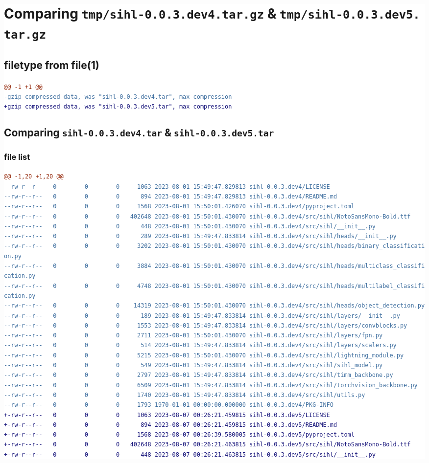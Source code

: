 # Comparing `tmp/sihl-0.0.3.dev4.tar.gz` & `tmp/sihl-0.0.3.dev5.tar.gz`

## filetype from file(1)

```diff
@@ -1 +1 @@
-gzip compressed data, was "sihl-0.0.3.dev4.tar", max compression
+gzip compressed data, was "sihl-0.0.3.dev5.tar", max compression
```

## Comparing `sihl-0.0.3.dev4.tar` & `sihl-0.0.3.dev5.tar`

### file list

```diff
@@ -1,20 +1,20 @@
--rw-r--r--   0        0        0     1063 2023-08-01 15:49:47.829813 sihl-0.0.3.dev4/LICENSE
--rw-r--r--   0        0        0      894 2023-08-01 15:49:47.829813 sihl-0.0.3.dev4/README.md
--rw-r--r--   0        0        0     1568 2023-08-01 15:50:01.426070 sihl-0.0.3.dev4/pyproject.toml
--rw-r--r--   0        0        0   402648 2023-08-01 15:50:01.430070 sihl-0.0.3.dev4/src/sihl/NotoSansMono-Bold.ttf
--rw-r--r--   0        0        0      448 2023-08-01 15:50:01.430070 sihl-0.0.3.dev4/src/sihl/__init__.py
--rw-r--r--   0        0        0      289 2023-08-01 15:49:47.833814 sihl-0.0.3.dev4/src/sihl/heads/__init__.py
--rw-r--r--   0        0        0     3202 2023-08-01 15:50:01.430070 sihl-0.0.3.dev4/src/sihl/heads/binary_classification.py
--rw-r--r--   0        0        0     3884 2023-08-01 15:50:01.430070 sihl-0.0.3.dev4/src/sihl/heads/multiclass_classification.py
--rw-r--r--   0        0        0     4748 2023-08-01 15:50:01.430070 sihl-0.0.3.dev4/src/sihl/heads/multilabel_classification.py
--rw-r--r--   0        0        0    14319 2023-08-01 15:50:01.430070 sihl-0.0.3.dev4/src/sihl/heads/object_detection.py
--rw-r--r--   0        0        0      189 2023-08-01 15:49:47.833814 sihl-0.0.3.dev4/src/sihl/layers/__init__.py
--rw-r--r--   0        0        0     1553 2023-08-01 15:49:47.833814 sihl-0.0.3.dev4/src/sihl/layers/convblocks.py
--rw-r--r--   0        0        0     2711 2023-08-01 15:50:01.430070 sihl-0.0.3.dev4/src/sihl/layers/fpn.py
--rw-r--r--   0        0        0      514 2023-08-01 15:49:47.833814 sihl-0.0.3.dev4/src/sihl/layers/scalers.py
--rw-r--r--   0        0        0     5215 2023-08-01 15:50:01.430070 sihl-0.0.3.dev4/src/sihl/lightning_module.py
--rw-r--r--   0        0        0      549 2023-08-01 15:49:47.833814 sihl-0.0.3.dev4/src/sihl/sihl_model.py
--rw-r--r--   0        0        0     2797 2023-08-01 15:49:47.833814 sihl-0.0.3.dev4/src/sihl/timm_backbone.py
--rw-r--r--   0        0        0     6509 2023-08-01 15:49:47.833814 sihl-0.0.3.dev4/src/sihl/torchvision_backbone.py
--rw-r--r--   0        0        0     1740 2023-08-01 15:49:47.833814 sihl-0.0.3.dev4/src/sihl/utils.py
--rw-r--r--   0        0        0     1793 1970-01-01 00:00:00.000000 sihl-0.0.3.dev4/PKG-INFO
+-rw-r--r--   0        0        0     1063 2023-08-07 00:26:21.459815 sihl-0.0.3.dev5/LICENSE
+-rw-r--r--   0        0        0      894 2023-08-07 00:26:21.459815 sihl-0.0.3.dev5/README.md
+-rw-r--r--   0        0        0     1568 2023-08-07 00:26:39.580005 sihl-0.0.3.dev5/pyproject.toml
+-rw-r--r--   0        0        0   402648 2023-08-07 00:26:21.463815 sihl-0.0.3.dev5/src/sihl/NotoSansMono-Bold.ttf
+-rw-r--r--   0        0        0      448 2023-08-07 00:26:21.463815 sihl-0.0.3.dev5/src/sihl/__init__.py
```